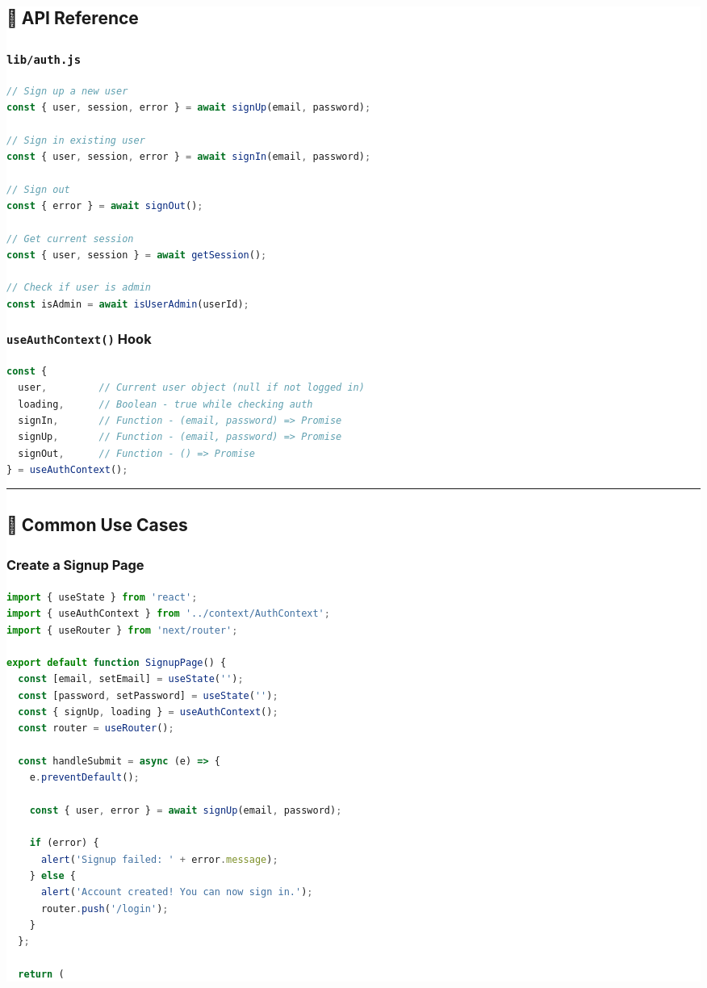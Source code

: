 ## 📝 API Reference

### `lib/auth.js`

```javascript
// Sign up a new user
const { user, session, error } = await signUp(email, password);

// Sign in existing user  
const { user, session, error } = await signIn(email, password);

// Sign out
const { error } = await signOut();

// Get current session
const { user, session } = await getSession();

// Check if user is admin
const isAdmin = await isUserAdmin(userId);
```

### `useAuthContext()` Hook

```javascript
const {
  user,         // Current user object (null if not logged in)
  loading,      // Boolean - true while checking auth
  signIn,       // Function - (email, password) => Promise
  signUp,       // Function - (email, password) => Promise  
  signOut,      // Function - () => Promise
} = useAuthContext();
```

---

## 🎯 Common Use Cases

### Create a Signup Page

```javascript
import { useState } from 'react';
import { useAuthContext } from '../context/AuthContext';
import { useRouter } from 'next/router';

export default function SignupPage() {
  const [email, setEmail] = useState('');
  const [password, setPassword] = useState('');
  const { signUp, loading } = useAuthContext();
  const router = useRouter();

  const handleSubmit = async (e) => {
    e.preventDefault();
    
    const { user, error } = await signUp(email, password);
    
    if (error) {
      alert('Signup failed: ' + error.message);
    } else {
      alert('Account created! You can now sign in.');
      router.push('/login');
    }
  };

  return (
```